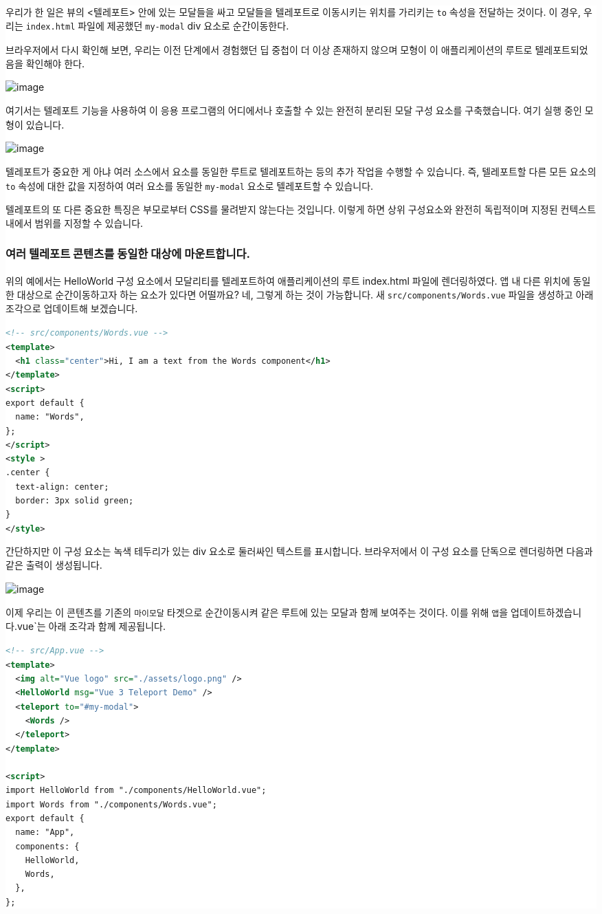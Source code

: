 우리가 한 일은 뷰의 <텔레포트> 안에 있는 모달들을 싸고 모달들을 텔레포트로 이동시키는 위치를 가리키는 `to` 속성을 전달하는 것이다. 이 경우, 우리는 `index.html` 파일에 제공했던 `my-modal` div 요소로 순간이동한다.

브라우저에서 다시 확인해 보면, 우리는 이전 단계에서 경험했던 딥 중첩이 더 이상 존재하지 않으며 모형이 이 애플리케이션의 루트로 텔레포트되었음을 확인해야 한다.

![image](https://i0.wp.com/blog.logrocket.com/wp-content/uploads/2020/11/mymodaldiv.png?resize=730%2C488&ssl=1)

여기서는 텔레포트 기능을 사용하여 이 응용 프로그램의 어디에서나 호출할 수 있는 완전히 분리된 모달 구성 요소를 구축했습니다. 여기 실행 중인 모형이 있습니다.

![image](https://i0.wp.com/blog.logrocket.com/wp-content/uploads/2020/11/modalcomponentinaction.gif?resize=600%2C401&ssl=1)

텔레포트가 중요한 게 아냐 여러 소스에서 요소를 동일한 루트로 텔레포트하는 등의 추가 작업을 수행할 수 있습니다. 즉, 텔레포트할 다른 모든 요소의 `to` 속성에 대한 값을 지정하여 여러 요소를 동일한 `my-modal` 요소로 텔레포트할 수 있습니다.

텔레포트의 또 다른 중요한 특징은 부모로부터 CSS를 물려받지 않는다는 것입니다. 이렇게 하면 상위 구성요소와 완전히 독립적이며 지정된 컨텍스트 내에서 범위를 지정할 수 있습니다.

### 여러 텔레포트 콘텐츠를 동일한 대상에 마운트합니다.

위의 예에서는 HelloWorld 구성 요소에서 모달리티를 텔레포트하여 애플리케이션의 루트 index.html 파일에 렌더링하였다. 앱 내 다른 위치에 동일한 대상으로 순간이동하고자 하는 요소가 있다면 어떨까요? 네, 그렇게 하는 것이 가능합니다. 새 `src/components/Words.vue` 파일을 생성하고 아래 조각으로 업데이트해 보겠습니다.

```xml
<!-- src/components/Words.vue -->
<template>
  <h1 class="center">Hi, I am a text from the Words component</h1>
</template>
<script>
export default {
  name: "Words",
};
</script>
<style >
.center {
  text-align: center;
  border: 3px solid green;
}
</style>
```

간단하지만 이 구성 요소는 녹색 테두리가 있는 div 요소로 둘러싸인 텍스트를 표시합니다. 브라우저에서 이 구성 요소를 단독으로 렌더링하면 다음과 같은 출력이 생성됩니다.

![image](https://i2.wp.com/blog.logrocket.com/wp-content/uploads/2020/11/wordscomponent.png?resize=730%2C488&ssl=1)

이제 우리는 이 콘텐츠를 기존의 `마이모달` 타겟으로 순간이동시켜 같은 루트에 있는 모달과 함께 보여주는 것이다. 이를 위해 `앱`을 업데이트하겠습니다.vue`는 아래 조각과 함께 제공됩니다.

```xml
<!-- src/App.vue -->
<template>
  <img alt="Vue logo" src="./assets/logo.png" />
  <HelloWorld msg="Vue 3 Teleport Demo" />
  <teleport to="#my-modal">
    <Words />
  </teleport>
</template>

<script>
import HelloWorld from "./components/HelloWorld.vue";
import Words from "./components/Words.vue";
export default {
  name: "App",
  components: {
    HelloWorld,
    Words,
  },
};
```